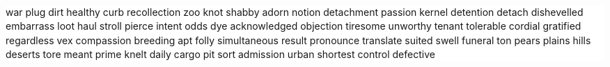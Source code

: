 war
plug
dirt
healthy
curb
recollection
zoo
knot
shabby
adorn
notion
detachment
passion
kernel
detention
detach
dishevelled
embarrass
loot
haul
stroll
pierce
intent
odds
dye
acknowledged
objection
tiresome
unworthy
tenant
tolerable
cordial
gratified
regardless
vex
compassion
breeding
apt
folly
simultaneous
result
pronounce
translate
suited
swell
funeral
ton
pears
plains
hills
deserts
tore
meant
prime
knelt
daily
cargo
pit
sort
admission
urban
shortest
control
defective